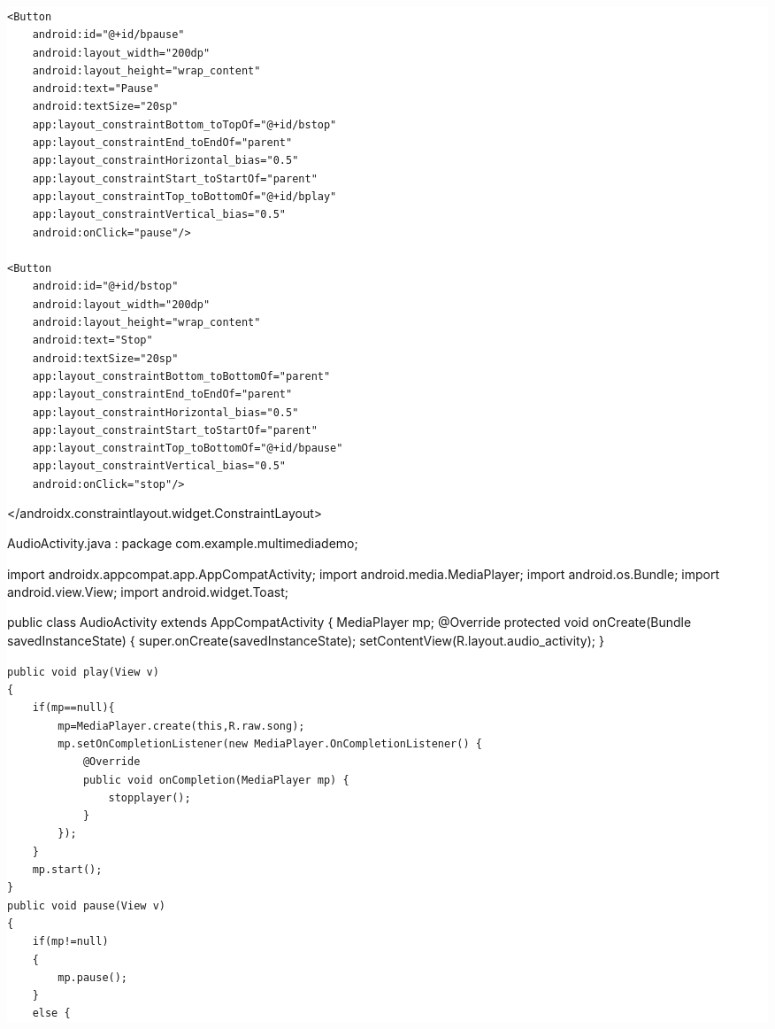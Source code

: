     <Button
        android:id="@+id/bpause"
        android:layout_width="200dp"
        android:layout_height="wrap_content"
        android:text="Pause"
        android:textSize="20sp"
        app:layout_constraintBottom_toTopOf="@+id/bstop"
        app:layout_constraintEnd_toEndOf="parent"
        app:layout_constraintHorizontal_bias="0.5"
        app:layout_constraintStart_toStartOf="parent"
        app:layout_constraintTop_toBottomOf="@+id/bplay"
        app:layout_constraintVertical_bias="0.5"
        android:onClick="pause"/>

    <Button
        android:id="@+id/bstop"
        android:layout_width="200dp"
        android:layout_height="wrap_content"
        android:text="Stop"
        android:textSize="20sp"
        app:layout_constraintBottom_toBottomOf="parent"
        app:layout_constraintEnd_toEndOf="parent"
        app:layout_constraintHorizontal_bias="0.5"
        app:layout_constraintStart_toStartOf="parent"
        app:layout_constraintTop_toBottomOf="@+id/bpause"
        app:layout_constraintVertical_bias="0.5"
        android:onClick="stop"/>
</androidx.constraintlayout.widget.ConstraintLayout>

AudioActivity.java :
package com.example.multimediademo;

import androidx.appcompat.app.AppCompatActivity;
import android.media.MediaPlayer;
import android.os.Bundle;
import android.view.View;
import android.widget.Toast;

public class AudioActivity extends AppCompatActivity {
    MediaPlayer mp;
    @Override
    protected void onCreate(Bundle savedInstanceState) {
        super.onCreate(savedInstanceState);
        setContentView(R.layout.audio_activity);
    }

    public void play(View v)
    {
        if(mp==null){
            mp=MediaPlayer.create(this,R.raw.song);
            mp.setOnCompletionListener(new MediaPlayer.OnCompletionListener() {
                @Override
                public void onCompletion(MediaPlayer mp) {
                    stopplayer();
                }
            });
        }
        mp.start();
    }
    public void pause(View v)
    {
        if(mp!=null)
        {
            mp.pause();
        }
        else {